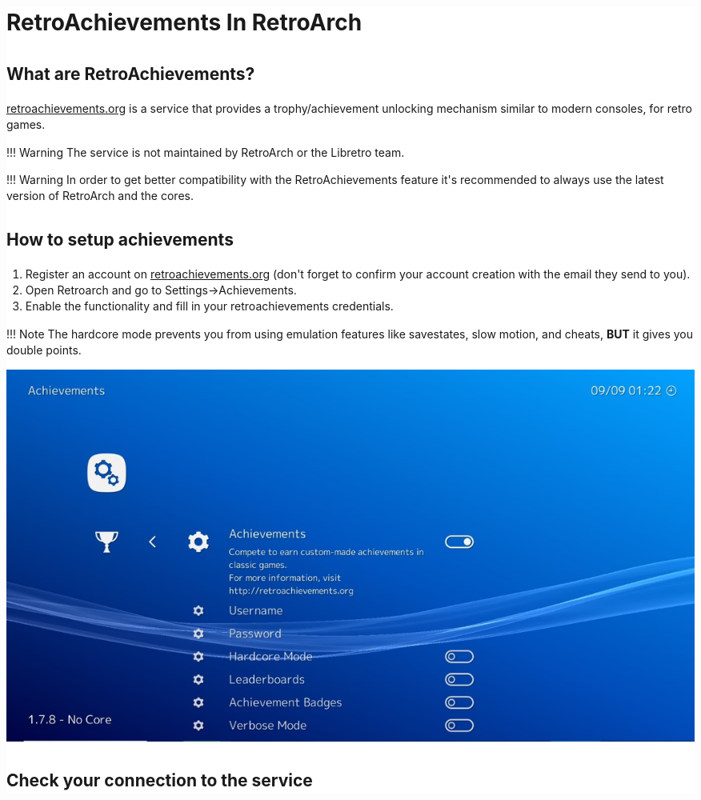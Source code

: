 # RetroAchievements In RetroArch

## **What are RetroAchievements?**

[retroachievements.org](https://retroachievements.org/) is a service that provides a trophy/achievement unlocking mechanism similar to modern consoles, for retro games.

!!! Warning
    The service is not maintained by RetroArch or the Libretro team.

!!! Warning
    In order to get better compatibility with the RetroAchievements feature it's recommended to always use the latest version of RetroArch and the cores.

## **How to setup achievements**

1. Register an account on [retroachievements.org](https://retroachievements.org/) (don't forget to confirm your account creation with the email they send to you).
2. Open Retroarch and go to Settings->Achievements.
3. Enable the functionality and fill in your retroachievements credentials.

!!! Note
    The hardcore mode prevents you from using emulation features like savestates, slow motion, and cheats, **BUT** it gives you double points.

![](../image/retroarch/retroachievements/achievements_settings.jpg)

## **Check your connection to the service**
